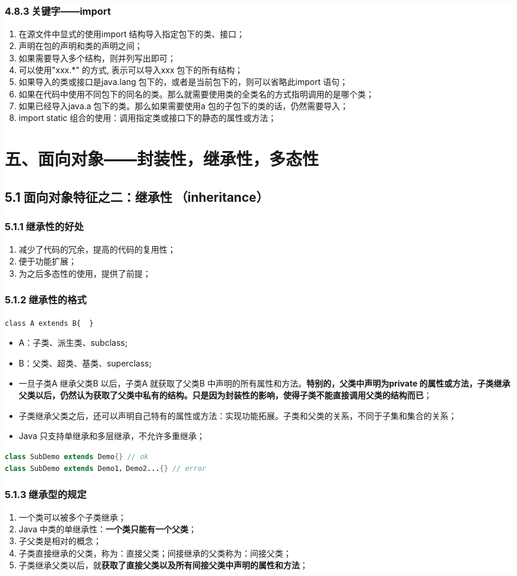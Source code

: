 

### 4.8.3 关键字——import

1. 在源文件中显式的使用import 结构导入指定包下的类、接口；
2. 声明在包的声明和类的声明之间；
3. 如果需要导入多个结构，则并列写出即可；
4. 可以使用"xxx.*" 的方式, 表示可以导入xxx 包下的所有结构；
5. 如果导入的类或接口是java.lang 包下的，或者是当前包下的，则可以省略此import 语句；
6. 如果在代码中使用不同包下的同名的类。那么就需要使用类的全类名的方式指明调用的是哪个类；
7. 如果已经导入java.a 包下的类。那么如果需要使用a 包的子包下的类的话，仍然需要导入；
8. import static 组合的使用：调用指定类或接口下的静态的属性或方法；



# 五、面向对象——封装性，继承性，多态性



## 5.1 面向对象特征之二：继承性 （inheritance）



### 5.1.1 继承性的好处

1. 减少了代码的冗余，提高的代码的复用性；
2. 便于功能扩展；
3. 为之后多态性的使用，提供了前提；



### 5.1.2 继承性的格式

`class A extends B{  }`

- A：子类、派生类、subclass;
- B：父类、超类、基类、superclass;



- 一旦子类A 继承父类B 以后，子类A 就获取了父类B 中声明的所有属性和方法。**特别的，父类中声明为private 的属性或方法，子类继承父类以后，仍然认为获取了父类中私有的结构。只是因为封装性的影响，使得子类不能直接调用父类的结构而已**；
- 子类继承父类之后，还可以声明自己特有的属性或方法：实现功能拓展。子类和父类的关系，不同于子集和集合的关系；
- Java 只支持单继承和多层继承，不允许多重继承；

```java
class SubDemo extends Demo{} // ok
class SubDemo extends Demo1，Demo2...{} // error
```



### 5.1.3 继承型的规定

1. 一个类可以被多个子类继承；
2.  Java 中类的单继承性：**一个类只能有一个父类**；
3. 子父类是相对的概念；
4. 子类直接继承的父类，称为：直接父类；间接继承的父类称为：间接父类；
5. 子类继承父类以后，就**获取了直接父类以及所有间接父类中声明的属性和方法**；
